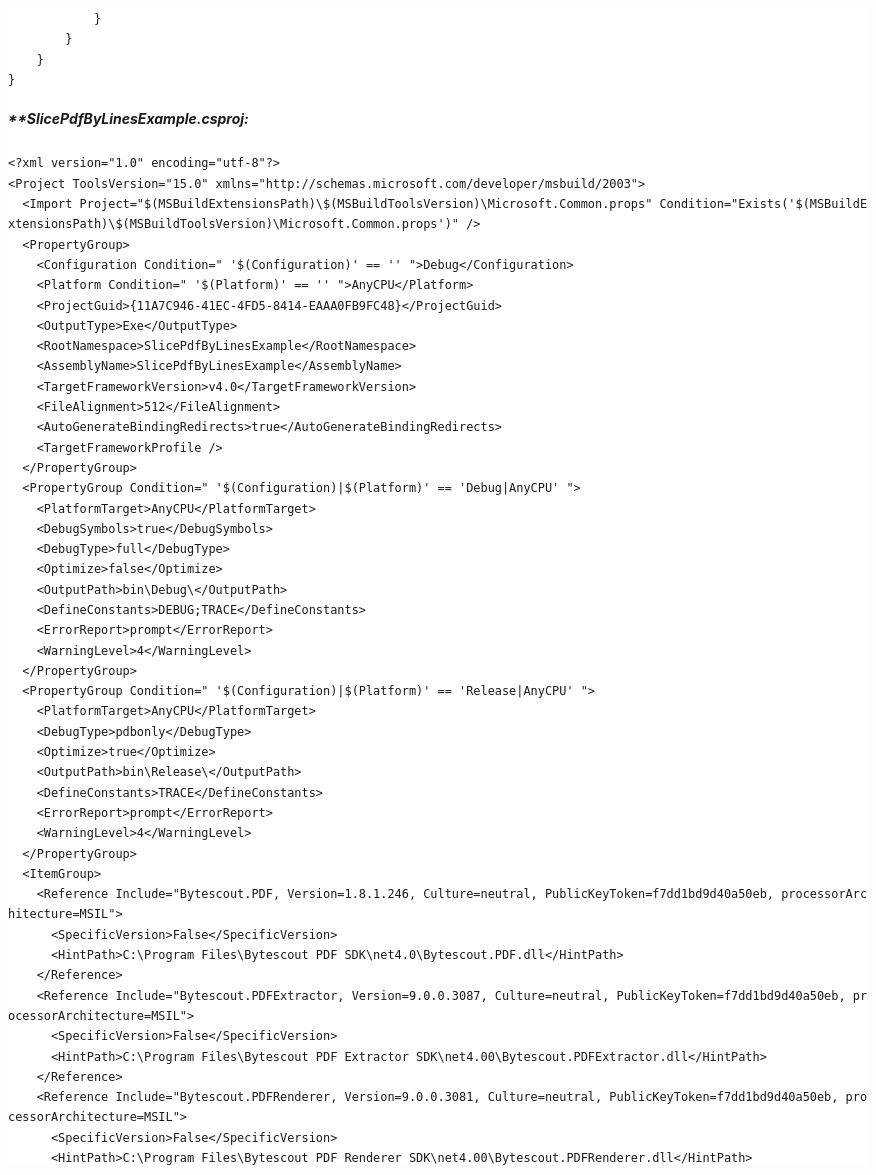 ```
            }
        }
    }
}

```

    



##### ****SlicePdfByLinesExample.csproj:**
    
```
<?xml version="1.0" encoding="utf-8"?>
<Project ToolsVersion="15.0" xmlns="http://schemas.microsoft.com/developer/msbuild/2003">
  <Import Project="$(MSBuildExtensionsPath)\$(MSBuildToolsVersion)\Microsoft.Common.props" Condition="Exists('$(MSBuildExtensionsPath)\$(MSBuildToolsVersion)\Microsoft.Common.props')" />
  <PropertyGroup>
    <Configuration Condition=" '$(Configuration)' == '' ">Debug</Configuration>
    <Platform Condition=" '$(Platform)' == '' ">AnyCPU</Platform>
    <ProjectGuid>{11A7C946-41EC-4FD5-8414-EAAA0FB9FC48}</ProjectGuid>
    <OutputType>Exe</OutputType>
    <RootNamespace>SlicePdfByLinesExample</RootNamespace>
    <AssemblyName>SlicePdfByLinesExample</AssemblyName>
    <TargetFrameworkVersion>v4.0</TargetFrameworkVersion>
    <FileAlignment>512</FileAlignment>
    <AutoGenerateBindingRedirects>true</AutoGenerateBindingRedirects>
    <TargetFrameworkProfile />
  </PropertyGroup>
  <PropertyGroup Condition=" '$(Configuration)|$(Platform)' == 'Debug|AnyCPU' ">
    <PlatformTarget>AnyCPU</PlatformTarget>
    <DebugSymbols>true</DebugSymbols>
    <DebugType>full</DebugType>
    <Optimize>false</Optimize>
    <OutputPath>bin\Debug\</OutputPath>
    <DefineConstants>DEBUG;TRACE</DefineConstants>
    <ErrorReport>prompt</ErrorReport>
    <WarningLevel>4</WarningLevel>
  </PropertyGroup>
  <PropertyGroup Condition=" '$(Configuration)|$(Platform)' == 'Release|AnyCPU' ">
    <PlatformTarget>AnyCPU</PlatformTarget>
    <DebugType>pdbonly</DebugType>
    <Optimize>true</Optimize>
    <OutputPath>bin\Release\</OutputPath>
    <DefineConstants>TRACE</DefineConstants>
    <ErrorReport>prompt</ErrorReport>
    <WarningLevel>4</WarningLevel>
  </PropertyGroup>
  <ItemGroup>
    <Reference Include="Bytescout.PDF, Version=1.8.1.246, Culture=neutral, PublicKeyToken=f7dd1bd9d40a50eb, processorArchitecture=MSIL">
      <SpecificVersion>False</SpecificVersion>
      <HintPath>C:\Program Files\Bytescout PDF SDK\net4.0\Bytescout.PDF.dll</HintPath>
    </Reference>
    <Reference Include="Bytescout.PDFExtractor, Version=9.0.0.3087, Culture=neutral, PublicKeyToken=f7dd1bd9d40a50eb, processorArchitecture=MSIL">
      <SpecificVersion>False</SpecificVersion>
      <HintPath>C:\Program Files\Bytescout PDF Extractor SDK\net4.00\Bytescout.PDFExtractor.dll</HintPath>
    </Reference>
    <Reference Include="Bytescout.PDFRenderer, Version=9.0.0.3081, Culture=neutral, PublicKeyToken=f7dd1bd9d40a50eb, processorArchitecture=MSIL">
      <SpecificVersion>False</SpecificVersion>
      <HintPath>C:\Program Files\Bytescout PDF Renderer SDK\net4.00\Bytescout.PDFRenderer.dll</HintPath>
```